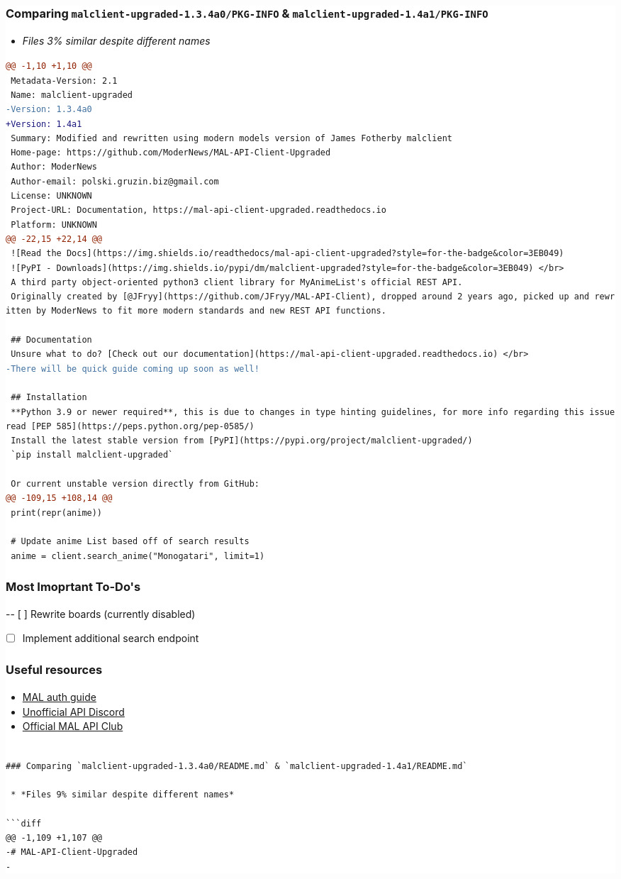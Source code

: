 ### Comparing `malclient-upgraded-1.3.4a0/PKG-INFO` & `malclient-upgraded-1.4a1/PKG-INFO`

 * *Files 3% similar despite different names*

```diff
@@ -1,10 +1,10 @@
 Metadata-Version: 2.1
 Name: malclient-upgraded
-Version: 1.3.4a0
+Version: 1.4a1
 Summary: Modified and rewritten using modern models version of James Fotherby malclient
 Home-page: https://github.com/ModerNews/MAL-API-Client-Upgraded
 Author: ModerNews
 Author-email: polski.gruzin.biz@gmail.com
 License: UNKNOWN
 Project-URL: Documentation, https://mal-api-client-upgraded.readthedocs.io
 Platform: UNKNOWN
@@ -22,15 +22,14 @@
 ![Read the Docs](https://img.shields.io/readthedocs/mal-api-client-upgraded?style=for-the-badge&color=3EB049)
 ![PyPI - Downloads](https://img.shields.io/pypi/dm/malclient-upgraded?style=for-the-badge&color=3EB049) </br>
 A third party object-oriented python3 client library for MyAnimeList's official REST API.
 Originally created by [@JFryy](https://github.com/JFryy/MAL-API-Client), dropped around 2 years ago, picked up and rewritten by ModerNews to fit more modern standards and new REST API functions.
 
 ## Documentation
 Unsure what to do? [Check out our documentation](https://mal-api-client-upgraded.readthedocs.io) </br>
-There will be quick guide coming up soon as well!
 
 ## Installation
 **Python 3.9 or newer required**, this is due to changes in type hinting guidelines, for more info regarding this issue read [PEP 585](https://peps.python.org/pep-0585/)  
 Install the latest stable version from [PyPI](https://pypi.org/project/malclient-upgraded/)  
 `pip install malclient-upgraded`  
 
 Or current unstable version directly from GitHub:  
@@ -109,15 +108,14 @@
 print(repr(anime))
 
 # Update anime List based off of search results
 anime = client.search_anime("Monogatari", limit=1)
 ```
 
 ### Most Imoprtant To-Do's
-- [ ] Rewrite boards (currently disabled)
 - [ ] Implement additional search endpoint
 
 ### Useful resources
 - [MAL auth guide](https://myanimelist.net/blog.php?eid=835707)
 - [Unofficial API Discord](https://discord.gg/XqzqDkzuFx)
 - [Official MAL API Club](https://myanimelist.net/clubs.php?cid=13727)
```

### Comparing `malclient-upgraded-1.3.4a0/README.md` & `malclient-upgraded-1.4a1/README.md`

 * *Files 9% similar despite different names*

```diff
@@ -1,109 +1,107 @@
-# MAL-API-Client-Upgraded
-
```